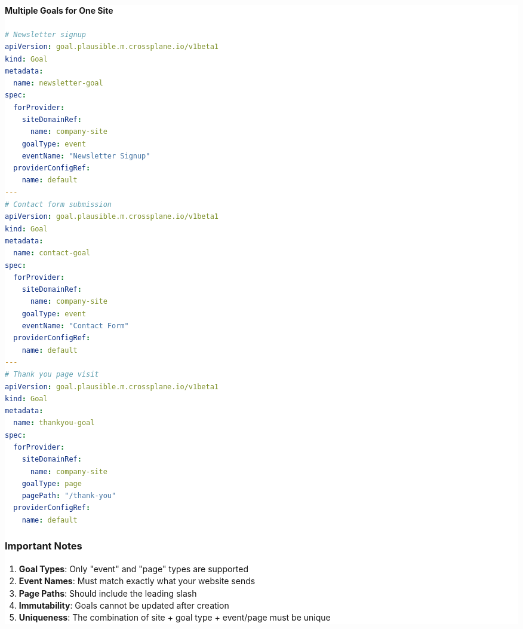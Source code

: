 #### Multiple Goals for One Site
```yaml
# Newsletter signup
apiVersion: goal.plausible.m.crossplane.io/v1beta1
kind: Goal
metadata:
  name: newsletter-goal
spec:
  forProvider:
    siteDomainRef:
      name: company-site
    goalType: event
    eventName: "Newsletter Signup"
  providerConfigRef:
    name: default
---
# Contact form submission
apiVersion: goal.plausible.m.crossplane.io/v1beta1
kind: Goal
metadata:
  name: contact-goal
spec:
  forProvider:
    siteDomainRef:
      name: company-site
    goalType: event
    eventName: "Contact Form"
  providerConfigRef:
    name: default
---
# Thank you page visit
apiVersion: goal.plausible.m.crossplane.io/v1beta1
kind: Goal
metadata:
  name: thankyou-goal
spec:
  forProvider:
    siteDomainRef:
      name: company-site
    goalType: page
    pagePath: "/thank-you"
  providerConfigRef:
    name: default
```

### Important Notes

1. **Goal Types**: Only "event" and "page" types are supported
2. **Event Names**: Must match exactly what your website sends
3. **Page Paths**: Should include the leading slash
4. **Immutability**: Goals cannot be updated after creation
5. **Uniqueness**: The combination of site + goal type + event/page must be unique
